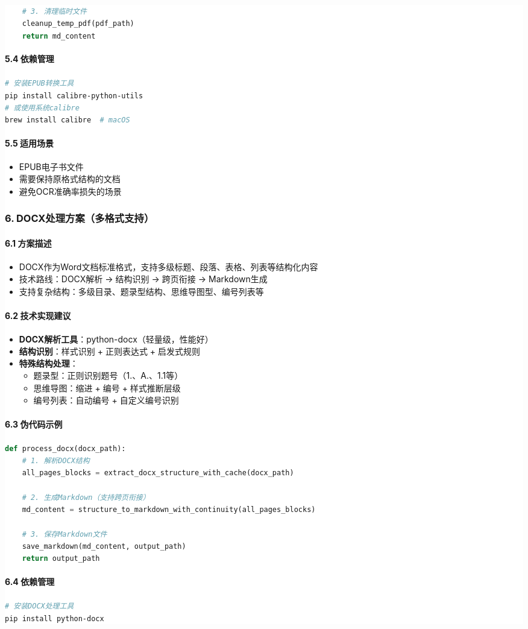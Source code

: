 ```python
    # 3. 清理临时文件
    cleanup_temp_pdf(pdf_path)
    return md_content
```

#### 5.4 依赖管理
```bash
# 安装EPUB转换工具
pip install calibre-python-utils
# 或使用系统calibre
brew install calibre  # macOS
```

#### 5.5 适用场景
- EPUB电子书文件
- 需要保持原格式结构的文档
- 避免OCR准确率损失的场景

### 6. DOCX处理方案（多格式支持）

#### 6.1 方案描述
- DOCX作为Word文档标准格式，支持多级标题、段落、表格、列表等结构化内容
- 技术路线：DOCX解析 → 结构识别 → 跨页衔接 → Markdown生成
- 支持复杂结构：多级目录、题录型结构、思维导图型、编号列表等

#### 6.2 技术实现建议
- **DOCX解析工具**：python-docx（轻量级，性能好）
- **结构识别**：样式识别 + 正则表达式 + 启发式规则
- **特殊结构处理**：
  - 题录型：正则识别题号（1.、A.、1.1等）
  - 思维导图：缩进 + 编号 + 样式推断层级
  - 编号列表：自动编号 + 自定义编号识别

#### 6.3 伪代码示例
```python
def process_docx(docx_path):
    # 1. 解析DOCX结构
    all_pages_blocks = extract_docx_structure_with_cache(docx_path)
    
    # 2. 生成Markdown（支持跨页衔接）
    md_content = structure_to_markdown_with_continuity(all_pages_blocks)
    
    # 3. 保存Markdown文件
    save_markdown(md_content, output_path)
    return output_path
```

#### 6.4 依赖管理
```bash
# 安装DOCX处理工具
pip install python-docx
```
